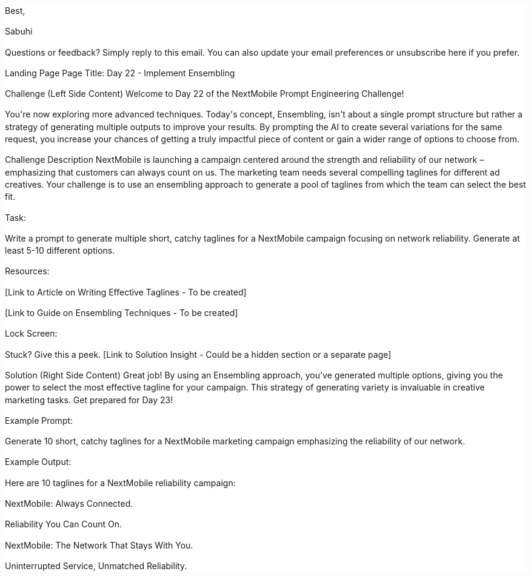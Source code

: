 Best,

Sabuhi

Questions or feedback? Simply reply to this email. You can also update your email preferences or unsubscribe here if you prefer.

Landing Page
Page Title: Day 22 - Implement Ensembling

Challenge (Left Side Content)
Welcome to Day 22 of the NextMobile Prompt Engineering Challenge!

You're now exploring more advanced techniques. Today's concept, Ensembling, isn't about a single prompt structure but rather a strategy of generating multiple outputs to improve your results. By prompting the AI to create several variations for the same request, you increase your chances of getting a truly impactful piece of content or gain a wider range of options to choose from.

Challenge Description
NextMobile is launching a campaign centered around the strength and reliability of our network – emphasizing that customers can always count on us. The marketing team needs several compelling taglines for different ad creatives. Your challenge is to use an ensembling approach to generate a pool of taglines from which the team can select the best fit.

Task:

Write a prompt to generate multiple short, catchy taglines for a NextMobile campaign focusing on network reliability. Generate at least 5-10 different options.

Resources:

[Link to Article on Writing Effective Taglines - To be created]

[Link to Guide on Ensembling Techniques - To be created]

Lock Screen:

Stuck? Give this a peek. [Link to Solution Insight - Could be a hidden section or a separate page]

Solution (Right Side Content)
Great job! By using an Ensembling approach, you've generated multiple options, giving you the power to select the most effective tagline for your campaign. This strategy of generating variety is invaluable in creative marketing tasks. Get prepared for Day 23!

Example Prompt:

Generate 10 short, catchy taglines for a NextMobile marketing campaign emphasizing the reliability of our network.

Example Output:

Here are 10 taglines for a NextMobile reliability campaign:

NextMobile: Always Connected.

Reliability You Can Count On.

NextMobile: The Network That Stays With You.

Uninterrupted Service, Unmatched Reliability.
